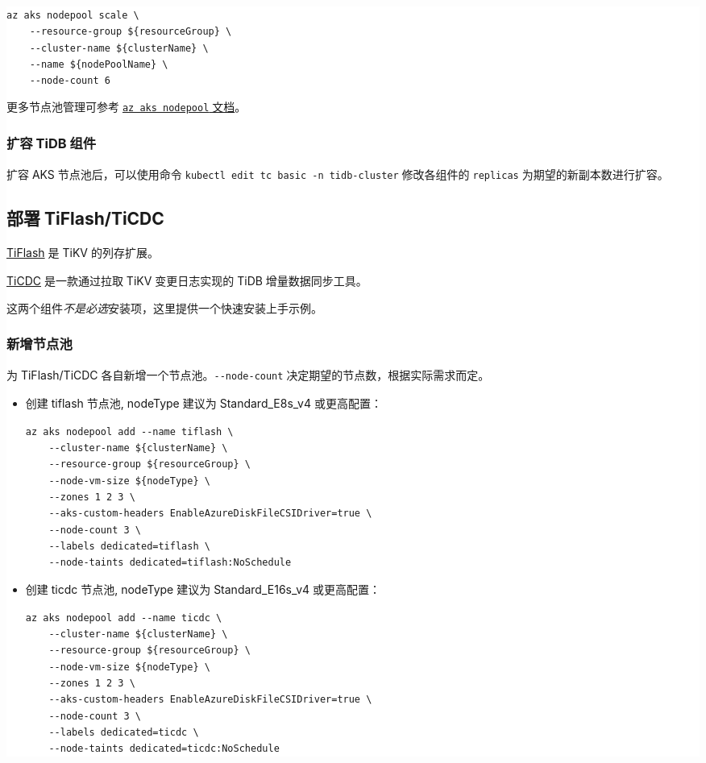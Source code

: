 
```shell
az aks nodepool scale \
    --resource-group ${resourceGroup} \
    --cluster-name ${clusterName} \
    --name ${nodePoolName} \
    --node-count 6
```

更多节点池管理可参考 [`az aks nodepool` 文档](https://docs.microsoft.com/zh-cn/cli/azure/aks/nodepool?view=azure-cli-latest)。

### 扩容 TiDB 组件

扩容 AKS 节点池后，可以使用命令 `kubectl edit tc basic -n tidb-cluster` 修改各组件的 `replicas` 为期望的新副本数进行扩容。

## 部署 TiFlash/TiCDC

[TiFlash](https://docs.pingcap.com/zh/tidb/stable/tiflash-overview) 是 TiKV 的列存扩展。

[TiCDC](https://docs.pingcap.com/zh/tidb/stable/ticdc-overview) 是一款通过拉取 TiKV 变更日志实现的 TiDB 增量数据同步工具。

这两个组件*不是必选*安装项，这里提供一个快速安装上手示例。

### 新增节点池

为 TiFlash/TiCDC 各自新增一个节点池。`--node-count` 决定期望的节点数，根据实际需求而定。

- 创建 tiflash 节点池, nodeType 建议为 Standard_E8s_v4 或更高配置：

    
    ```shell
    az aks nodepool add --name tiflash \
        --cluster-name ${clusterName} \
        --resource-group ${resourceGroup} \
        --node-vm-size ${nodeType} \
        --zones 1 2 3 \
        --aks-custom-headers EnableAzureDiskFileCSIDriver=true \
        --node-count 3 \
        --labels dedicated=tiflash \
        --node-taints dedicated=tiflash:NoSchedule
    ```

- 创建 ticdc 节点池, nodeType 建议为 Standard_E16s_v4 或更高配置：

    
    ```shell
    az aks nodepool add --name ticdc \
        --cluster-name ${clusterName} \
        --resource-group ${resourceGroup} \
        --node-vm-size ${nodeType} \
        --zones 1 2 3 \
        --aks-custom-headers EnableAzureDiskFileCSIDriver=true \
        --node-count 3 \
        --labels dedicated=ticdc \
        --node-taints dedicated=ticdc:NoSchedule
    ```
